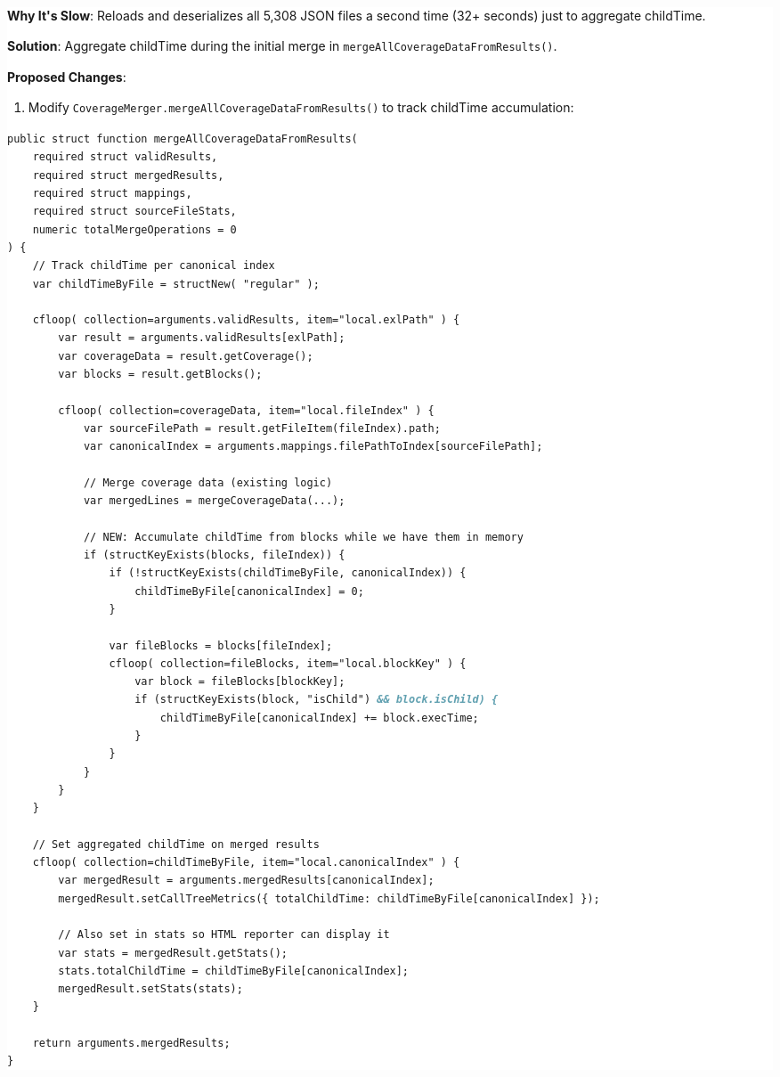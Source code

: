 **Why It's Slow**: Reloads and deserializes all 5,308 JSON files a second time (32+ seconds) just to aggregate childTime.

**Solution**: Aggregate childTime during the initial merge in `mergeAllCoverageDataFromResults()`.

**Proposed Changes**:

1. Modify `CoverageMerger.mergeAllCoverageDataFromResults()` to track childTime accumulation:

```cfml
public struct function mergeAllCoverageDataFromResults(
    required struct validResults,
    required struct mergedResults,
    required struct mappings,
    required struct sourceFileStats,
    numeric totalMergeOperations = 0
) {
    // Track childTime per canonical index
    var childTimeByFile = structNew( "regular" );

    cfloop( collection=arguments.validResults, item="local.exlPath" ) {
        var result = arguments.validResults[exlPath];
        var coverageData = result.getCoverage();
        var blocks = result.getBlocks();

        cfloop( collection=coverageData, item="local.fileIndex" ) {
            var sourceFilePath = result.getFileItem(fileIndex).path;
            var canonicalIndex = arguments.mappings.filePathToIndex[sourceFilePath];

            // Merge coverage data (existing logic)
            var mergedLines = mergeCoverageData(...);

            // NEW: Accumulate childTime from blocks while we have them in memory
            if (structKeyExists(blocks, fileIndex)) {
                if (!structKeyExists(childTimeByFile, canonicalIndex)) {
                    childTimeByFile[canonicalIndex] = 0;
                }

                var fileBlocks = blocks[fileIndex];
                cfloop( collection=fileBlocks, item="local.blockKey" ) {
                    var block = fileBlocks[blockKey];
                    if (structKeyExists(block, "isChild") && block.isChild) {
                        childTimeByFile[canonicalIndex] += block.execTime;
                    }
                }
            }
        }
    }

    // Set aggregated childTime on merged results
    cfloop( collection=childTimeByFile, item="local.canonicalIndex" ) {
        var mergedResult = arguments.mergedResults[canonicalIndex];
        mergedResult.setCallTreeMetrics({ totalChildTime: childTimeByFile[canonicalIndex] });

        // Also set in stats so HTML reporter can display it
        var stats = mergedResult.getStats();
        stats.totalChildTime = childTimeByFile[canonicalIndex];
        mergedResult.setStats(stats);
    }

    return arguments.mergedResults;
}
```
